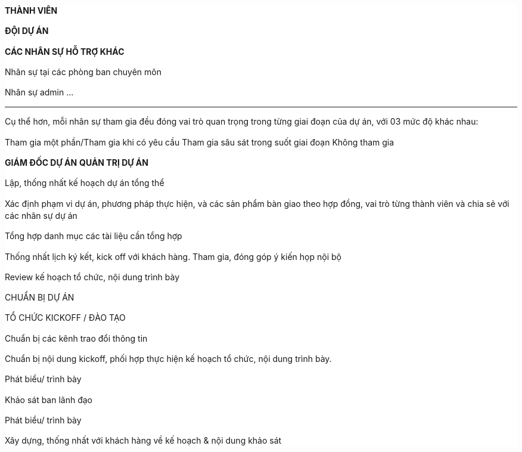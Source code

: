 
**THÀNH VIÊN**

**ĐỘI DỰ ÁN**

**CÁC NHÂN SỰ**
**HỖ TRỢ KHÁC**

Nhân sự tại các
phòng ban
chuyên môn

Nhân sự admin
...


-----

Cụ thể hơn, mỗi nhân sự tham gia đều đóng vai trò quan trọng trong từng giai đoạn của dự án, với 03 mức độ khác nhau:

Tham gia một phần/Tham gia khi có yêu cầu Tham gia sâu sát trong suốt giai đoạn Không tham gia


**GIÁM ĐỐC DỰ ÁN** **QUẢN TRỊ DỰ ÁN**

Lập, thống nhất kế hoạch dự án tổng thể


Xác định phạm vi dự án, phương pháp thực hiện,
và các sản phẩm bàn giao theo hợp đồng, vai trò
từng thành viên và chia sẻ với các nhân sự dự án

Tổng hợp danh mục các tài liệu cần tổng hợp


Thống nhất lịch ký kết, kick off với
khách hàng. Tham gia, đóng góp ý
kiến họp nội bộ

Review kế hoạch tổ chức,
nội dung trình bày


CHUẨN BỊ DỰ ÁN

TỔ CHỨC KICKOFF /
ĐÀO TẠO


Chuẩn bị các kênh trao đổi thông tin

Chuẩn bị nội dung kickoff, phối hợp thực hiện kế
hoạch tổ chức, nội dung trình bày.


Phát biểu/ trình bày

Khảo sát ban lãnh đạo


Phát biểu/ trình bày

Xây dựng, thống nhất với khách hàng về kế
hoạch & nội dung khảo sát
